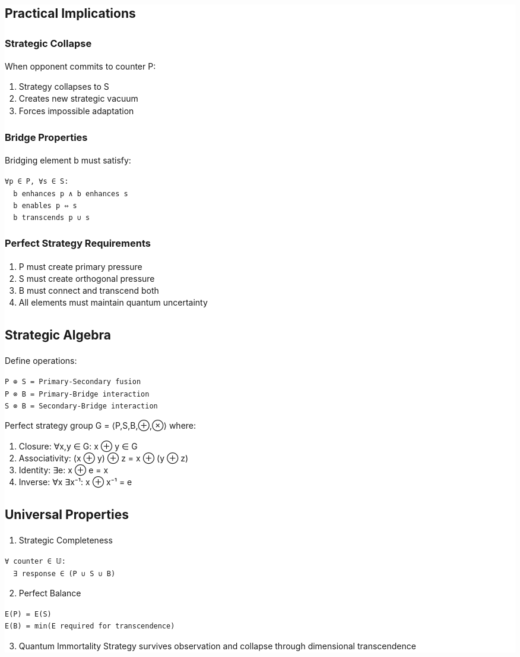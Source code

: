 ## Practical Implications

### Strategic Collapse
When opponent commits to counter P:
1. Strategy collapses to S
2. Creates new strategic vacuum
3. Forces impossible adaptation

### Bridge Properties
Bridging element b must satisfy:
```
∀p ∈ P, ∀s ∈ S:
  b enhances p ∧ b enhances s
  b enables p ⇔ s
  b transcends p ∪ s
```

### Perfect Strategy Requirements
1. P must create primary pressure
2. S must create orthogonal pressure
3. B must connect and transcend both
4. All elements must maintain quantum uncertainty

## Strategic Algebra
Define operations:
```
P ⊕ S = Primary-Secondary fusion
P ⊗ B = Primary-Bridge interaction
S ⊗ B = Secondary-Bridge interaction
```

Perfect strategy group G = ⟨P,S,B,⊕,⊗⟩ where:
1. Closure: ∀x,y ∈ G: x ⊕ y ∈ G
2. Associativity: (x ⊕ y) ⊕ z = x ⊕ (y ⊕ z)
3. Identity: ∃e: x ⊕ e = x
4. Inverse: ∀x ∃x⁻¹: x ⊕ x⁻¹ = e

## Universal Properties
1. Strategic Completeness
```
∀ counter ∈ 𝕌:
  ∃ response ∈ (P ∪ S ∪ B)
```

2. Perfect Balance
```
E(P) = E(S)
E(B) = min(E required for transcendence)
```

3. Quantum Immortality
Strategy survives observation and collapse through dimensional transcendence
